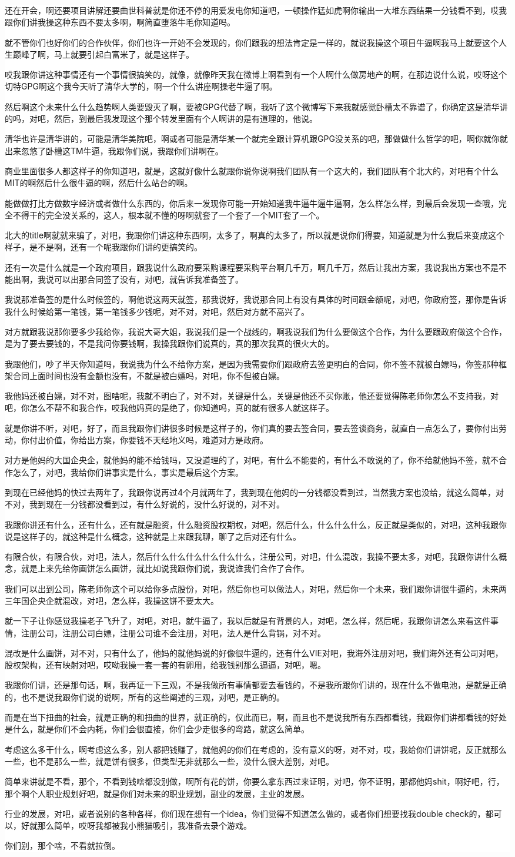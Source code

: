 还在开会，啊还要项目讲解还要曲世科普就是你还不停的用爱发电你知道吧，一顿操作猛如虎啊你输出一大堆东西结果一分钱看不到，哎我跟你们讲我操这种东西不要太多啊，啊简直堕落牛毛你知道吗。

就不管你们也好你们的合作伙伴，你们也许一开始不会发现的，你们跟我的想法肯定是一样的，就说我操这个项目牛逼啊我马上就要这个人生巅峰了啊，马上就要引起白富米了，就是这样子。

哎我跟你讲这种事情还有一个事情很搞笑的，就像，就像昨天我在微博上啊看到有一个人啊什么做房地产的啊，在那边说什么说，哎呀这个切特GPG啊这个我今天听了清华大学的，啊一个什么讲座啊操老牛逼了啊。

然后啊这个未来什么什么趋势啊人类要毁灭了啊，要被GPG代替了啊，我听了这个微博写下来我就感觉卧槽太不靠谱了，你确定这是清华讲的吗，对吧，然后，到最后我发现这个那个转发里面有个人啊讲的是有道理的，他说。

清华也许是清华讲的，可能是清华美院吧，啊或者可能是清华某一个就完全跟计算机跟GPG没关系的吧，那做做什么哲学的吧，啊你就你就出来忽悠了卧槽这TM牛逼，我跟你们说，我跟你们讲啊在。

商业里面很多人都这样子的你知道吧，就是，这就好像什么就跟你说你说啊我们团队有一个这大的，我们团队有个北大的，对吧有个什么MIT的啊然后什么很牛逼的啊，然后什么站台的啊。

能做做打比方做数字经济或者做什么东西的，你后来一发现你可能一开始知道我牛逼牛逼牛逼啊，怎么样怎么样，到最后会发现一查哦，完全不得干的完全没关系的，这人，根本就不懂的呀啊就套了一个套了一个MIT套了一个。

北大的title啊就就来骗了，对吧，我跟你们讲这种东西啊，太多了，啊真的太多了，所以就是说你们得要，知道就是为什么我后来变成这个样子，是不是啊，还有一个呢我跟你们讲的更搞笑的。

还有一次是什么就是一个政府项目，跟我说什么政府要采购课程要采购平台啊几千万，啊几千万，然后让我出方案，我说我出方案也不是不能出啊，我说可以出那合同签了没有，对吧，就告诉我准备签了。

我说那准备签的是什么时候签的，啊他说这两天就签，那我说好，我说那合同上有没有具体的时间跟金额呢，对吧，你政府签，那你是告诉我什么时候给第一笔钱，第一笔钱多少钱呢，对不对，对吧，然后对方就不高兴了。

对方就跟我说那你要多少我给你，我说大哥大姐，我说我们是一个战线的，啊我说我们为什么要做这个合作，为什么要跟政府做这个合作，是为了要去要钱的，不是我问你要钱啊，我操我跟你们说真的，真的那次我真的很火大的。

我跟他们，吵了半天你知道吗，我说我为什么不给你方案，是因为我需要你们跟政府去签更明白的合同，你不签不就被白嫖吗，你签那种框架合同上面时间也没有金额也没有，不就是被白嫖吗，对吧，你不但被白嫖。

我他妈还被白嫖，对不对，图啥呢，我就不明白了，对不对，关键是什么，关键是他还不买你账，他还要觉得陈老师你怎么不支持我，对吧，你怎么不帮不和我合作，哎我他妈真的是绝了，你知道吗，真的就有很多人就这样子。

就是你讲不听，对吧，好了，而且我跟你们讲很多时候是这样子的，你们真的要去签合同，要去签谈商务，就直白一点怎么了，要你付出劳动，你付出价值，你给出方案，你要钱不天经地义吗，难道对方是政府。

对方是他妈的大国企央企，就他妈的能不给钱吗，又没道理的了，对吧，有什么不能要的，有什么不敢说的了，你不给就他妈不签，就不合作怎么了，对吧，我给你们讲事实是什么，事实是最后这个方案。

到现在已经他妈的快过去两年了，我跟你说再过4个月就两年了，我到现在他妈的一分钱都没看到过，当然我方案也没给，就这么简单，对不对，我到现在一分钱都没看到过，有什么好说的，没什么好说的，对不对。

我跟你讲还有什么，还有什么，还有就是融资，什么融资股权期权，对吧，然后什么，什么什么什么，反正就是类似的，对吧，这种我跟你说是这样子的，就这种是什么概念，这种就是上来跟我聊，聊了之后对还有什么。

有限合伙，有限合伙，对吧，法人，然后什么什么什么什么什么什么，注册公司，对吧，什么混改，我操不要太多，对吧，我跟你讲什么概念，就是上来先给你画饼怎么画饼，就比如说我跟你们说，我说谁我们合作了合作。

我们可以出到公司，陈老师你这个可以给你多点股份，对吧，然后你也可以做法人，对吧，然后你一个未来，我们跟你讲很牛逼的，未来两三年国企央企就混改，对吧，怎么样，我操这饼不要太大。

就一下子让你感觉我操老子飞升了，对吧，对吧，就牛逼了，我以后就是有背景的人，对吧，怎么样，然后呢，我跟你讲怎么来看这件事情，注册公司，注册公司白嫖，注册公司谁不会注册，对吧，法人是什么背锅，对不对。

混改是什么画饼，对不对，只有什么了，他妈的就他妈说的好像很牛逼的，还有什么VIE对吧，我海外注册对吧，我们海外还有公司对吧，股权架构，还有映射对吧，哎呦我操一套一套的有卵用，给我钱别那么逼逼，对吧，嗯。

我跟你们讲，还是那句话，啊，我再证一下三观，不是我做所有事情都要去看钱的，不是我所跟你们讲的，现在什么不做电池，是就是正确的，也不是说我跟你们说的说啊，所有的这些阐述的三观，对吧，是正确的。

而是在当下扭曲的社会，就是正确的和扭曲的世界，就正确的，仅此而已，啊，而且也不是说我所有东西都看钱，我跟你们讲都看钱的好处是什么，就是你们不会内耗，你们会很直接，你们会少走很多的弯路，就这么简单。

考虑这么多干什么，啊考虑这么多，别人都把钱赚了，就他妈的你们在考虑的，没有意义的呀，对不对，哎，我给你们讲饼呢，反正就那么一些，也不是那么一些，就是饼有很多，但类型无非就那么一些，没什么很大差别，对吧。

简单来讲就是不看，那个，不看到钱啥都没别做，啊所有花的饼，你要么拿东西过来证明，对吧，你不证明，那都他妈shit，啊好吧，行，那个啊个人职业规划好吧，就是你们对未来的职业规划，副业的发展，主业的发展。

行业的发展，对吧，或者说别的各种各样，你们现在想有一个idea，你们觉得不知道怎么做的，或者你们想要找我double check的，都可以，好就那么简单，哎呀我都被我小熊猫吸引，我准备去录个游戏。

你们别，那个啥，不看就拉倒。